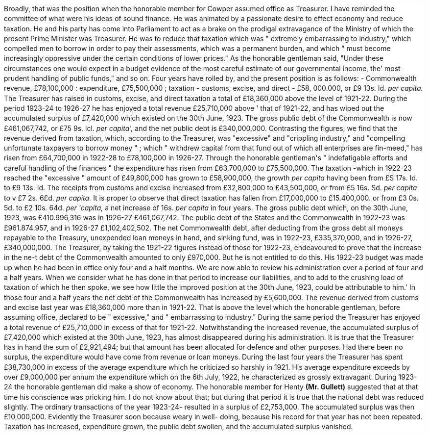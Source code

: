 Broadly, that was the position when the honorable member for Cowper assumed office as Treasurer. I have reminded the committee of what were his ideas of sound finance. He was animated by a passionate desire to effect economy and reduce taxation. He and his party has come into Parliament to act as a brake on the prodigal extravagance of the Ministry of which the present Prime Minister was Treasurer. He was to reduce that taxation which was " extremely embarrassing to industry," which compelled men to borrow in order to pay their assessments, which was a permanent burden, and which " must become increasingly oppressive under the certain conditions of lower prices." As the honorable gentleman said, "Under these circumstances one would expect in a budget evidence of the most careful estimate of our governmental income, the' most prudent handling of public funds," and so on. Four years have rolled by, and the present position is as follows: - Commonwealth revenue, £78,100,000 : expenditure, £75,500,000 ; taxation - customs, excise, and direct - £58, 000.000, or £9 13s. Id.  *per capita.*  The Treasurer has raised in customs, excise, and direct taxation a total of £18,360,000 above the level of 1921-22. During the period 1923-24 to 1926-27 he has enjoyed a total revenue £25,710,000 above ' that of 1921-22, and has wiped out the accumulated surplus of £7,420,000 which existed on the 30th June, 1923. The gross public debt of the Commonwealth is now £461,067,742, or £75 9s. lcl.  *per capita',*  and the net public debt is £340,000,000. Contrasting the figures, we find that the revenue derived from taxation, which, according to the Treasurer, was "excessive" and "crippling industry," and "compelling unfortunate taxpayers to borrow money " ; which " withdrew capital from that fund out of which all enterprises are fin-meed," has risen from £64,700,000 in 1922-28 to £78,100,000 in 1926-27. Through the honorable gentleman's " indefatigable efforts and careful handling of the finances " the expenditure has risen from £63,700,000 to £75,500,000. The taxation -which in 1922-23 reached the "excessive " amount of £49,800,000 has grown to £58,900,000, the growth  *per capita*  having been from £S 17s. Id. to £9 13s. Id. The receipts from customs and excise increased from £32,800,000 to £43,500,000, or from £5 16s. Sd.  *per capita*  to v £7 2s. 6£d.  *per capita.*  It is proper to observe that direct taxation has fallen from £17,000,000 to £15.400,000. or from £3 0s. 5d. to £2 10s. 64d.  *per 'capita,*  a net increase of 16s.  *per capita*  in four years. The gross public debt which, on the 30th June, 1923, was £410.996,316 was in 1926-27 £461,067,742. The public debt of the States and the Commonwealth in 1922-23 was £961.874.957, and in 1926-27 £1,102,402,502. The net Commonwealth debt, after deducting from the gross debt all moneys repayable to the Treasury, unexpended loan moneys in hand, and sinking fund, was in 1922-23, £335,370,000, and in 1926-27, £340,000,000. The Treasurer, by taking the 1921-22 figures instead of those for 1922-23, endeavoured to prove that the increase in the ne-t debt of the Commonwealth amounted to only £970,000. But he is not entitled to do this.  His  1922-23 budget was made up when he had been in office only four and a half months. We are now able to review his administration over a period of four and a half years. When we consider what he has done in that period to increase our liabilities, and to add to the crushing load of taxation of which he then spoke, we see how little the improved position at the 30th June, 1923, could be attributable to him.' In those four and a half years the net debt of the Commonwealth has increased by £5,600,000. The revenue derived from customs and excise last year was £18,360,000 more than in 1921-22. That is above the level which the honorable gentleman, before assuming office, declared to be " excessive," and " embarrassing to industry." During the same period the Treasurer has enjoyed a total revenue of £25,710,000 in excess of that for 1921-22. Notwithstanding the increased revenue, the accumulated surplus of £7,420,000 which  existed at the 30th June, 1923, has almost disappeared during his administration. It is true that the Treasurer has in hand the sum of £2,921,494; but that amount has been allocated for defence and other purposes. Had there been no surplus, the expenditure would have come from revenue or loan moneys. During the last four years the Treasurer has spent £38,730,000 in excess of the average expenditure which he criticized so harshly in 1921.  His  average expenditure exceeds by over £9,000,000 per annum the expenditure which on the 6th July, 1922, he characterized as grossly extravagant. During 1923-24 the honorable gentleman did make a show of economy. The honorable member for Henty  **(Mr. Gullett)**  suggested that at that time his conscience was pricking him. I do not know about that; but during that period it is true that the national debt was reduced slightly. The ordinary transactions of the year 1923-24- resulted in a surplus of £2,753,000. The accumulated surplus was  then £10,000,000. Evidently the Treasurer soon because weary in well- doing, because his record for that year has not been repeated. Taxation has increased, expenditure grown, the public debt swollen, and the accumulated surplus vanished. 
